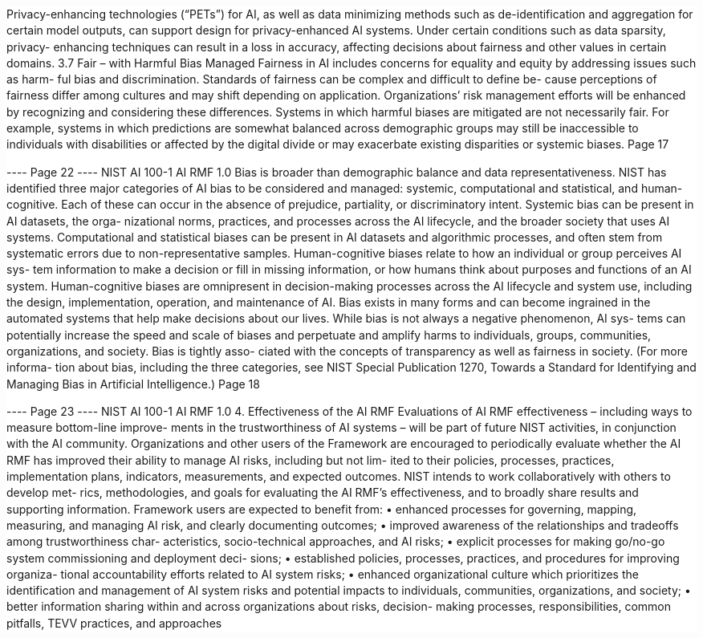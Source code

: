 Privacy-enhancing technologies (“PETs”) for AI, as well as data minimizing methods such
as de-identification and aggregation for certain model outputs, can support design for
privacy-enhanced AI systems. Under certain conditions such as data sparsity, privacy-
enhancing techniques can result in a loss in accuracy, affecting decisions about fairness
and other values in certain domains.
3.7 Fair – with Harmful Bias Managed
Fairness in AI includes concerns for equality and equity by addressing issues such as harm-
ful bias and discrimination. Standards of fairness can be complex and difficult to define be-
cause perceptions of fairness differ among cultures and may shift depending on application.
Organizations’ risk management efforts will be enhanced by recognizing and considering
these differences. Systems in which harmful biases are mitigated are not necessarily fair.
For example, systems in which predictions are somewhat balanced across demographic
groups may still be inaccessible to individuals with disabilities or affected by the digital
divide or may exacerbate existing disparities or systemic biases.
Page 17

---- Page 22 ----
NIST AI 100-1 AI RMF 1.0
Bias is broader than demographic balance and data representativeness. NIST has identified
three major categories of AI bias to be considered and managed: systemic, computational
and statistical, and human-cognitive. Each of these can occur in the absence of prejudice,
partiality, or discriminatory intent. Systemic bias can be present in AI datasets, the orga-
nizational norms, practices, and processes across the AI lifecycle, and the broader society
that uses AI systems. Computational and statistical biases can be present in AI datasets
and algorithmic processes, and often stem from systematic errors due to non-representative
samples. Human-cognitive biases relate to how an individual or group perceives AI sys-
tem information to make a decision or fill in missing information, or how humans think
about purposes and functions of an AI system. Human-cognitive biases are omnipresent
in decision-making processes across the AI lifecycle and system use, including the design,
implementation, operation, and maintenance of AI.
Bias exists in many forms and can become ingrained in the automated systems that help
make decisions about our lives. While bias is not always a negative phenomenon, AI sys-
tems can potentially increase the speed and scale of biases and perpetuate and amplify
harms to individuals, groups, communities, organizations, and society. Bias is tightly asso-
ciated with the concepts of transparency as well as fairness in society. (For more informa-
tion about bias, including the three categories, see NIST Special Publication 1270, Towards
a Standard for Identifying and Managing Bias in Artificial Intelligence.)
Page 18

---- Page 23 ----
NIST AI 100-1 AI RMF 1.0
4. Effectiveness of the AI RMF
Evaluations of AI RMF effectiveness – including ways to measure bottom-line improve-
ments in the trustworthiness of AI systems – will be part of future NIST activities, in
conjunction with the AI community.
Organizations and other users of the Framework are encouraged to periodically evaluate
whether the AI RMF has improved their ability to manage AI risks, including but not lim-
ited to their policies, processes, practices, implementation plans, indicators, measurements,
and expected outcomes. NIST intends to work collaboratively with others to develop met-
rics, methodologies, and goals for evaluating the AI RMF’s effectiveness, and to broadly
share results and supporting information. Framework users are expected to benefit from:
• enhanced processes for governing, mapping, measuring, and managing AI risk, and
clearly documenting outcomes;
• improved awareness of the relationships and tradeoffs among trustworthiness char-
acteristics, socio-technical approaches, and AI risks;
• explicit processes for making go/no-go system commissioning and deployment deci-
sions;
• established policies, processes, practices, and procedures for improving organiza-
tional accountability efforts related to AI system risks;
• enhanced organizational culture which prioritizes the identification and management
of AI system risks and potential impacts to individuals, communities, organizations,
and society;
• better information sharing within and across organizations about risks, decision-
making processes, responsibilities, common pitfalls, TEVV practices, and approaches